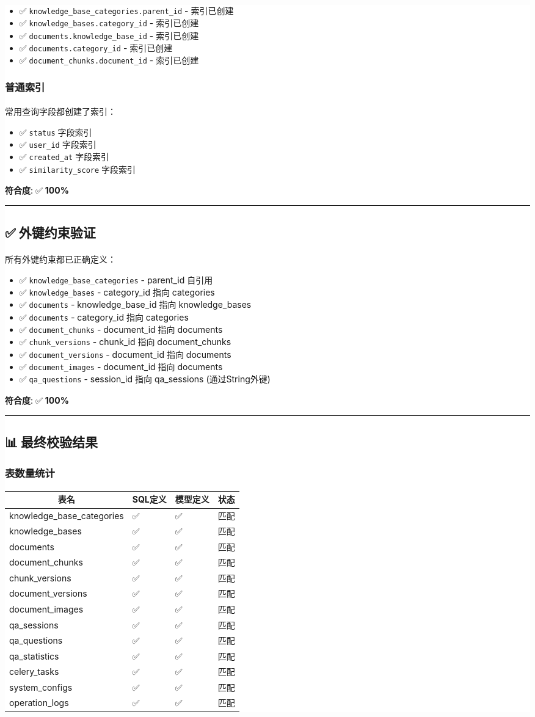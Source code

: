 - ✅ `knowledge_base_categories.parent_id` - 索引已创建
- ✅ `knowledge_bases.category_id` - 索引已创建
- ✅ `documents.knowledge_base_id` - 索引已创建
- ✅ `documents.category_id` - 索引已创建
- ✅ `document_chunks.document_id` - 索引已创建

### 普通索引

常用查询字段都创建了索引：

- ✅ `status` 字段索引
- ✅ `user_id` 字段索引
- ✅ `created_at` 字段索引
- ✅ `similarity_score` 字段索引

**符合度**: ✅ **100%**

---

## ✅ 外键约束验证

所有外键约束都已正确定义：

- ✅ `knowledge_base_categories` - parent_id 自引用
- ✅ `knowledge_bases` - category_id 指向 categories
- ✅ `documents` - knowledge_base_id 指向 knowledge_bases
- ✅ `documents` - category_id 指向 categories
- ✅ `document_chunks` - document_id 指向 documents
- ✅ `chunk_versions` - chunk_id 指向 document_chunks
- ✅ `document_versions` - document_id 指向 documents
- ✅ `document_images` - document_id 指向 documents
- ✅ `qa_questions` - session_id 指向 qa_sessions (通过String外键)

**符合度**: ✅ **100%**

---

## 📊 最终校验结果

### 表数量统计

| 表名 | SQL定义 | 模型定义 | 状态 |
|------|---------|---------|------|
| knowledge_base_categories | ✅ | ✅ | 匹配 |
| knowledge_bases | ✅ | ✅ | 匹配 |
| documents | ✅ | ✅ | 匹配 |
| document_chunks | ✅ | ✅ | 匹配 |
| chunk_versions | ✅ | ✅ | 匹配 |
| document_versions | ✅ | ✅ | 匹配 |
| document_images | ✅ | ✅ | 匹配 |
| qa_sessions | ✅ | ✅ | 匹配 |
| qa_questions | ✅ | ✅ | 匹配 |
| qa_statistics | ✅ | ✅ | 匹配 |
| celery_tasks | ✅ | ✅ | 匹配 |
| system_configs | ✅ | ✅ | 匹配 |
| operation_logs | ✅ | ✅ | 匹配 |
